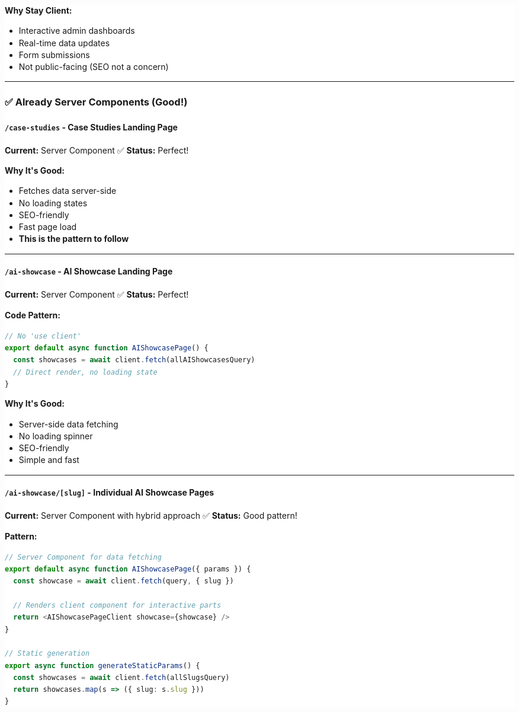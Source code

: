 **Why Stay Client:**
- Interactive admin dashboards
- Real-time data updates
- Form submissions
- Not public-facing (SEO not a concern)

---

### ✅ Already Server Components (Good!)

#### `/case-studies` - Case Studies Landing Page
**Current:** Server Component ✅
**Status:** Perfect!

**Why It's Good:**
- Fetches data server-side
- No loading states
- SEO-friendly
- Fast page load
- **This is the pattern to follow**

---

#### `/ai-showcase` - AI Showcase Landing Page
**Current:** Server Component ✅
**Status:** Perfect!

**Code Pattern:**
```typescript
// No 'use client'
export default async function AIShowcasePage() {
  const showcases = await client.fetch(allAIShowcasesQuery)
  // Direct render, no loading state
}
```

**Why It's Good:**
- Server-side data fetching
- No loading spinner
- SEO-friendly
- Simple and fast

---

#### `/ai-showcase/[slug]` - Individual AI Showcase Pages
**Current:** Server Component with hybrid approach ✅
**Status:** Good pattern!

**Pattern:**
```typescript
// Server Component for data fetching
export default async function AIShowcasePage({ params }) {
  const showcase = await client.fetch(query, { slug })

  // Renders client component for interactive parts
  return <AIShowcasePageClient showcase={showcase} />
}

// Static generation
export async function generateStaticParams() {
  const showcases = await client.fetch(allSlugsQuery)
  return showcases.map(s => ({ slug: s.slug }))
}
```

